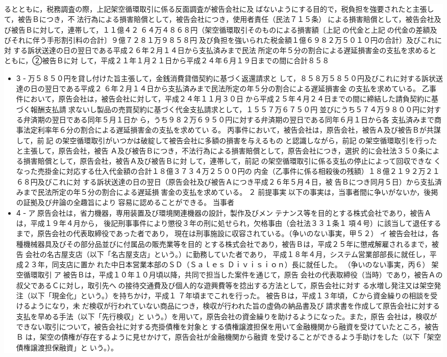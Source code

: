 るとともに，税務調査の際，上記架空循環取引に係る反面調査が被告会社に及
ばないようにする目的で，税負担を強要されたと主張して，被告Ｂにつき，不
法行為による損害賠償として，被告会社につき，使用者責任（民法７１５条）
による損害賠償として，被告会社及び被告Ｂに対して，連帯して，１１億４２
６４万４８６８円（架空循環取引そのものによる損害額〔上記 の代金と上記
の代金の差額及びそれに伴う手形割引料の合計〕９億７２８１万９８５８円
及び負担を強いられた税金額１億６９８２万５０１０円の合計）及びこれに対
する訴状送達の日の翌日である平成２６年２月１４日から支払済みまで民法
所定の年５分の割合による遅延損害金の支払を求めるとともに，②被告Ｂに対
して，平成２１年１月２１日から平成２４年６月１９日までの間に合計８５８
- 3 - 
万５８５０円を貸し付けた旨主張して，金銭消費貸借契約に基づく返還請求と
して，８５８万５８５０円及びこれに対する訴状送達の日の翌日である平成２
６年２月１４日から支払済みまで民法所定の年５分の割合による遅延損害金
の支払を求めている。 
   乙事件において，原告会社は，被告会社に対して，平成２４年１１月３０日
から平成２５年４月２４日までの間に締結した請負契約に基づく報酬支払請
求ないし製品の売買契約に基づく代金支払請求として，１５５７万６７５０円
並びにうち５７４万９８００円に対する弁済期の翌日である同年５月１日か
ら，うち９８２万６９５０円に対する弁済期の翌日である同年６月１日から各
支払済みまで商事法定利率年６分の割合による遅延損害金の支払を求めてい
る。 
   丙事件において，被告会社は，原告会社，被告Ａ及び被告Ｂが共謀して，前
記 の架空循環取引がいつかは破綻して被告会社に多額の損害を与えるもの
と認識しながら，前記 の架空循環取引を行ったと主張して，原告会社，被告
Ａ及び被告Ｂにつき，不法行為による損害賠償として，原告会社につき，選択
的に会社法３５０条による損害賠償として，原告会社，被告Ａ及び被告Ｂに対
して，連帯して，前記 の架空循環取引に係る支払の停止によって回収できな
くなった売掛金に対応する仕入代金額の合計１８億３７３４万２５００円の
内金（乙事件に係る相殺後の残額）１８億２１９２万２１６８円及びこれに対
する訴状送達の日の翌日（原告会社及び被告Ａにつき平成２６年５月４日，被
告Ｂにつき同月５日）から支払済みまで民法所定の年５分の割合による遅延損
害金の支払を求めている。 
 ２ 前提事実 
以下の事実は，当事者間に争いがないか，後掲の証拠及び弁論の全趣旨により
容易に認めることができる。 
   当事者 
- 4 - 
ア 原告会社は，省力機器，専用装置及び環境関連機器の設計，製作及びメン
テナンス等を目的とする株式会社であり，被告Ａは，平成１９年４月から，
後記刑事事件により懲役３年の刑に処せられ，欠格事由（会社法３３１条１
項４号）に該当して退任するまで，原告会社の代表取締役であった者であり，
現在は刑事施設に収容されている。（争いのない事実，甲５２） 
イ 被告会社は，各種機械器具及びその部分品並びに付属品の販売業等を目的
とする株式会社であり，被告Ｂは，平成２５年に懲戒解雇されるまで，被告
会社の名古屋支店（以下「名古屋支店」という。）に勤務していた者であり，
平成１８年４月，システム営業部部長に就任し，平成２３年，同支店に置か
れた中日本営業本部のＳＤ（Ｓａｌｅｓ Ｄｉｖｉｓｉｏｎ）長に就任した。
（争いのない事実，丙６） 
 架空循環取引 
 ア 被告Ｂは，平成１０年１０月頃以降，共同で担当した案件を通じて，原告
会社の代表取締役（当時）であり，被告Ａの叔父であるＣに対し，取引先へ
の接待交通費及び個人的な遊興費等を捻出する方法として，原告会社に対す
る水増し発注又は架空発注（以下「現金化」という。）を持ちかけ，平成１
７年頃までこれを行った。 
被告Ｂは，平成１３年頃，Ｃから資金繰りの相談を受けるようになり，未
だ検収が行われていない商品につき，検収が行われた旨の虚偽の納品書及び
請求書を作成して原告会社に対する支払を早める手法（以下「先行検収」と
いう。）を用いて，原告会社の資金繰りを助けるようになった。また，原告
会社は，検収ができない取引について，被告会社に対する売掛債権を対象と
する債権譲渡担保を用いて金融機関から融資を受けていたところ，被告Ｂ
は，架空の債権が存在するように見せかけて，原告会社が金融機関から融資
を受けることができるよう手助けをした（以下「架空債権譲渡担保融資」と
いう。）。 